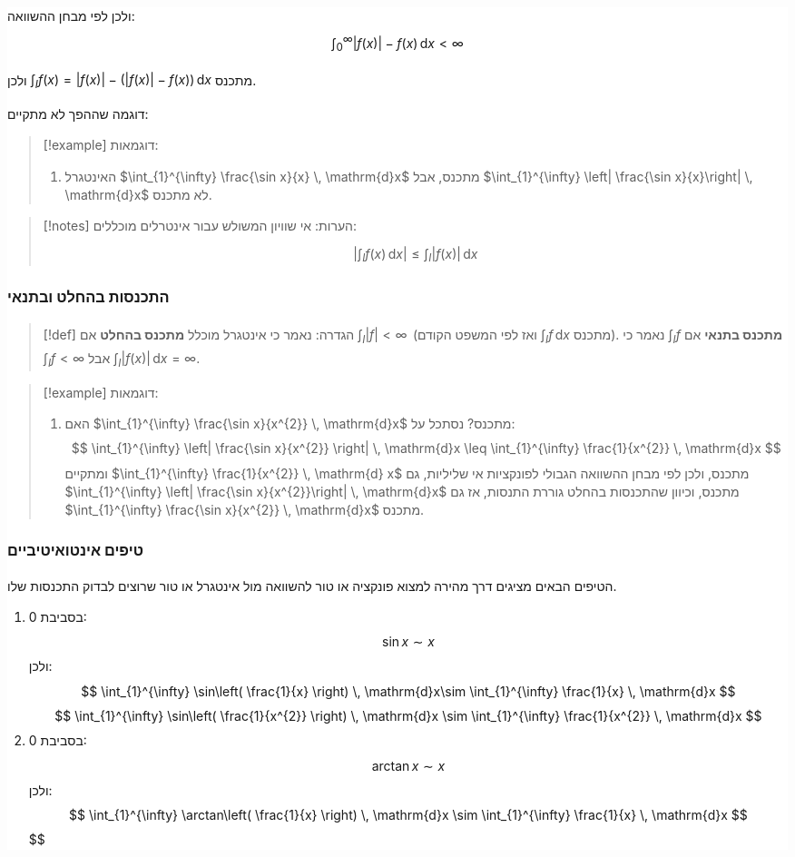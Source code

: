 ולכן לפי מבחן ההשוואה:
$$
\int_{0}^{\infty} |f(x)|-f(x) \, \mathrm{d}x<\infty  
$$

ולכן $\int_{I}^{} f(x)=|f(x)|-(|f(x)|-f(x)) \, \mathrm{d}x$ מתכנס.

דוגמה שההפך לא מתקיים:
>[!example] דוגמאות:
>1. האינטגרל $\int_{1}^{\infty} \frac{\sin x}{x} \, \mathrm{d}x$ מתכנס, אבל $\int_{1}^{\infty} \left|  \frac{\sin x}{x}\right| \, \mathrm{d}x$ לא מתכנס.

>[!notes] הערות:
>אי שוויון המשולש עבור אינטרלים מוכללים:
>$$
> \left|\int_{I}^{}f(x)  \, \mathrm{d}x\right|\leq \int_{I}^{} |f(x)| \, \mathrm{d}x  
> $$


### התכנסות בהחלט ובתנאי

>[!def] הגדרה:
>נאמר כי אינטגרל מוכלל **מתכנס בהחלט** אם $\int_{I}^{} |f|<\infty \,$ (ואז לפי המשפט הקודם $\int_{I}^{} f \, \mathrm{d}x$ מתכנס).
>נאמר כי $\int_{I}^{} f$ **מתכנס בתנאי** אם $\int_{I}^{}  f<\infty$ אבל $\int_{I}^{} |f(x)| \, \mathrm{d}x=\infty$.

>[!example] דוגמאות:
>1. האם $\int_{1}^{\infty} \frac{\sin x}{x^{2}} \, \mathrm{d}x$ מתכנס?
>	נסתכל על:
>	$$
>	\int_{1}^{\infty} \left| \frac{\sin x}{x^{2}} \right| \, \mathrm{d}x \leq \int_{1}^{\infty} \frac{1}{x^{2}} \, \mathrm{d}x 
>	$$
>	ומתקיים $\int_{1}^{\infty} \frac{1}{x^{2}} \, \mathrm{d} x$ מתכנס, ולכן לפי מבחן ההשוואה הגבולי לפונקציות אי שליליות, גם $\int_{1}^{\infty} \left| \frac{\sin x}{x^{2}}\right| \, \mathrm{d}x$ מתכנס, וכיוון שהתכנסות בהחלט גוררת התנסות, אז גם $\int_{1}^{\infty} \frac{\sin x}{x^{2}} \, \mathrm{d}x$ מתכנס.

### טיפים אינטואיטיביים
הטיפים הבאים מציגים דרך מהירה למצוא פונקציה או טור להשוואה מול אינטגרל או טור שרוצים לבדוק התכנסות שלו.

1. בסביבת $0$:
	$$
	\sin x\sim x
	$$
	ולכן:
	$$
	\int_{1}^{\infty} \sin\left( \frac{1}{x} \right) \, \mathrm{d}x\sim \int_{1}^{\infty} \frac{1}{x} \, \mathrm{d}x
	$$
	$$
	\int_{1}^{\infty} \sin\left( \frac{1}{x^{2}} \right) \, \mathrm{d}x \sim  \int_{1}^{\infty} \frac{1}{x^{2}} \, \mathrm{d}x  
	$$
2. בסביבת $0$:
	$$
	\arctan x\sim x
	$$
	ולכן:
	$$
	\int_{1}^{\infty} \arctan\left( \frac{1}{x} \right) \, \mathrm{d}x \sim  \int_{1}^{\infty}  \frac{1}{x} \, \mathrm{d}x 
	$$
	$$
